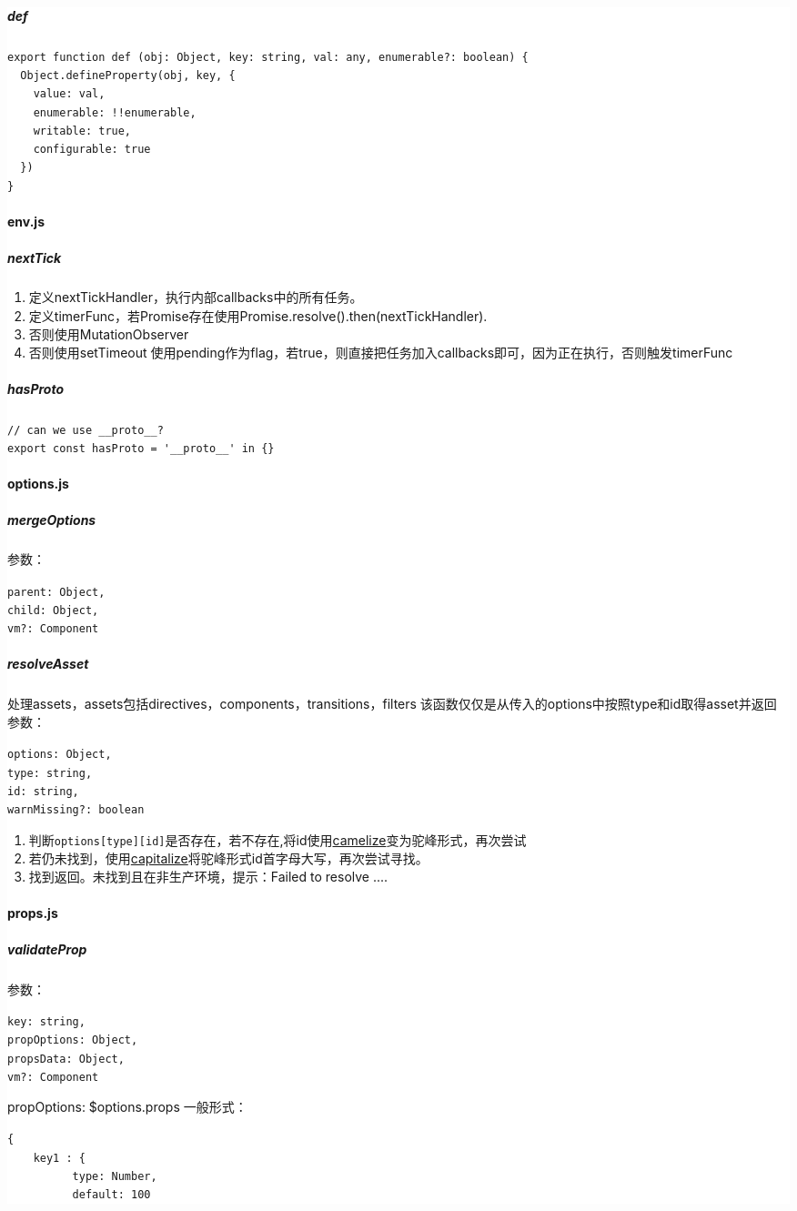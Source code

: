 ##### def<a name="def">
```
export function def (obj: Object, key: string, val: any, enumerable?: boolean) {
  Object.defineProperty(obj, key, {
    value: val,
    enumerable: !!enumerable,
    writable: true,
    configurable: true
  })
}
```

#### env.js
##### nextTick<a name="nextTick">
1. 定义nextTickHandler，执行内部callbacks中的所有任务。
2. 定义timerFunc，若Promise存在使用Promise.resolve().then(nextTickHandler).
3. 否则使用MutationObserver
4. 否则使用setTimeout
使用pending作为flag，若true，则直接把任务加入callbacks即可，因为正在执行，否则触发timerFunc

##### hasProto<a name="hasProto">
```
// can we use __proto__?
export const hasProto = '__proto__' in {}
```

#### options.js

##### mergeOptions<a name="mergeOptions">
参数：
```
parent: Object,
child: Object,
vm?: Component
```

##### resolveAsset<a name="resolveAsset">
处理assets，assets包括directives，components，transitions，filters
该函数仅仅是从传入的options中按照type和id取得asset并返回
参数：
```
options: Object,
type: string,
id: string,
warnMissing?: boolean
```
1. 判断```options[type][id]```是否存在，若不存在,将id使用[camelize](#camelize)变为驼峰形式，再次尝试
2. 若仍未找到，使用[capitalize](#capitalize)将驼峰形式id首字母大写，再次尝试寻找。
3. 找到返回。未找到且在非生产环境，提示：Failed to resolve ....


#### props.js
##### validateProp<a name="validateProp">
参数：
```
key: string,
propOptions: Object,
propsData: Object,
vm?: Component
```
propOptions: $options.props 一般形式：
```
{
    key1 : {
          type: Number,
          default: 100
```
